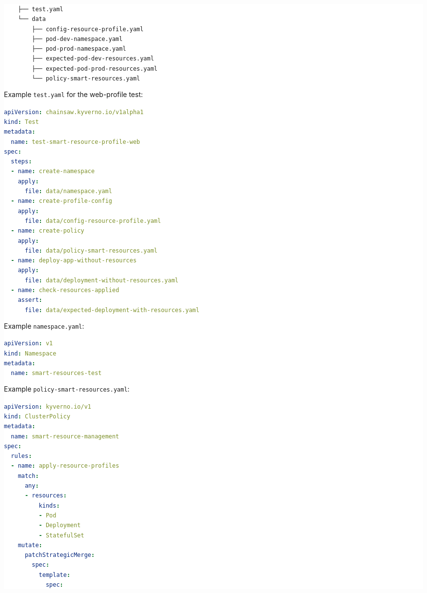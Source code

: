 ```
    ├── test.yaml
    └── data
        ├── config-resource-profile.yaml
        ├── pod-dev-namespace.yaml
        ├── pod-prod-namespace.yaml
        ├── expected-pod-dev-resources.yaml
        ├── expected-pod-prod-resources.yaml
        └── policy-smart-resources.yaml
```

Example `test.yaml` for the web-profile test:

```yaml
apiVersion: chainsaw.kyverno.io/v1alpha1
kind: Test
metadata:
  name: test-smart-resource-profile-web
spec:
  steps:
  - name: create-namespace
    apply:
      file: data/namespace.yaml
  - name: create-profile-config
    apply:
      file: data/config-resource-profile.yaml
  - name: create-policy
    apply: 
      file: data/policy-smart-resources.yaml
  - name: deploy-app-without-resources
    apply:
      file: data/deployment-without-resources.yaml
  - name: check-resources-applied
    assert:
      file: data/expected-deployment-with-resources.yaml
```

Example `namespace.yaml`:

```yaml
apiVersion: v1
kind: Namespace
metadata:
  name: smart-resources-test
```

Example `policy-smart-resources.yaml`:

```yaml
apiVersion: kyverno.io/v1
kind: ClusterPolicy
metadata:
  name: smart-resource-management
spec:
  rules:
  - name: apply-resource-profiles
    match:
      any:
      - resources:
          kinds:
          - Pod
          - Deployment
          - StatefulSet
    mutate:
      patchStrategicMerge:
        spec:
          template:
            spec:
```